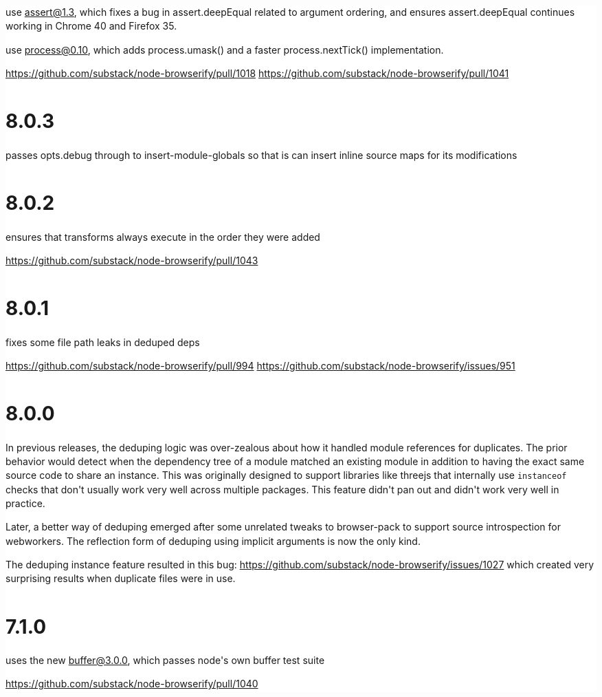 use assert@1.3, which fixes a bug in assert.deepEqual related to argument ordering,
and ensures assert.deepEqual continues working in Chrome 40 and Firefox 35.

use process@0.10, which adds process.umask() and a faster process.nextTick()
implementation.

https://github.com/substack/node-browserify/pull/1018
https://github.com/substack/node-browserify/pull/1041

# 8.0.3

passes opts.debug through to insert-module-globals so that is can insert inline
source maps for its modifications

# 8.0.2

ensures that transforms always execute in the order they were added

https://github.com/substack/node-browserify/pull/1043

# 8.0.1

fixes some file path leaks in deduped deps

https://github.com/substack/node-browserify/pull/994
https://github.com/substack/node-browserify/issues/951

# 8.0.0

In previous releases, the deduping logic was over-zealous about how it handled
module references for duplicates. The prior behavior would detect when the
dependency tree of a module matched an existing module in addition to having the
exact same source code to share an instance. This was originally designed to
support libraries like threejs that internally use `instanceof` checks that
don't usually work very well across multiple packages. This feature didn't pan
out and didn't work very well in practice.

Later, a better way of deduping emerged after some unrelated tweaks to
browser-pack to support source introspection for webworkers. The reflection form
of deduping using implicit arguments is now the only kind.

The deduping instance feature resulted in this bug:
https://github.com/substack/node-browserify/issues/1027
which created very surprising results when duplicate files were in use.

# 7.1.0

uses the new buffer@3.0.0, which passes node's own buffer test suite

https://github.com/substack/node-browserify/pull/1040
